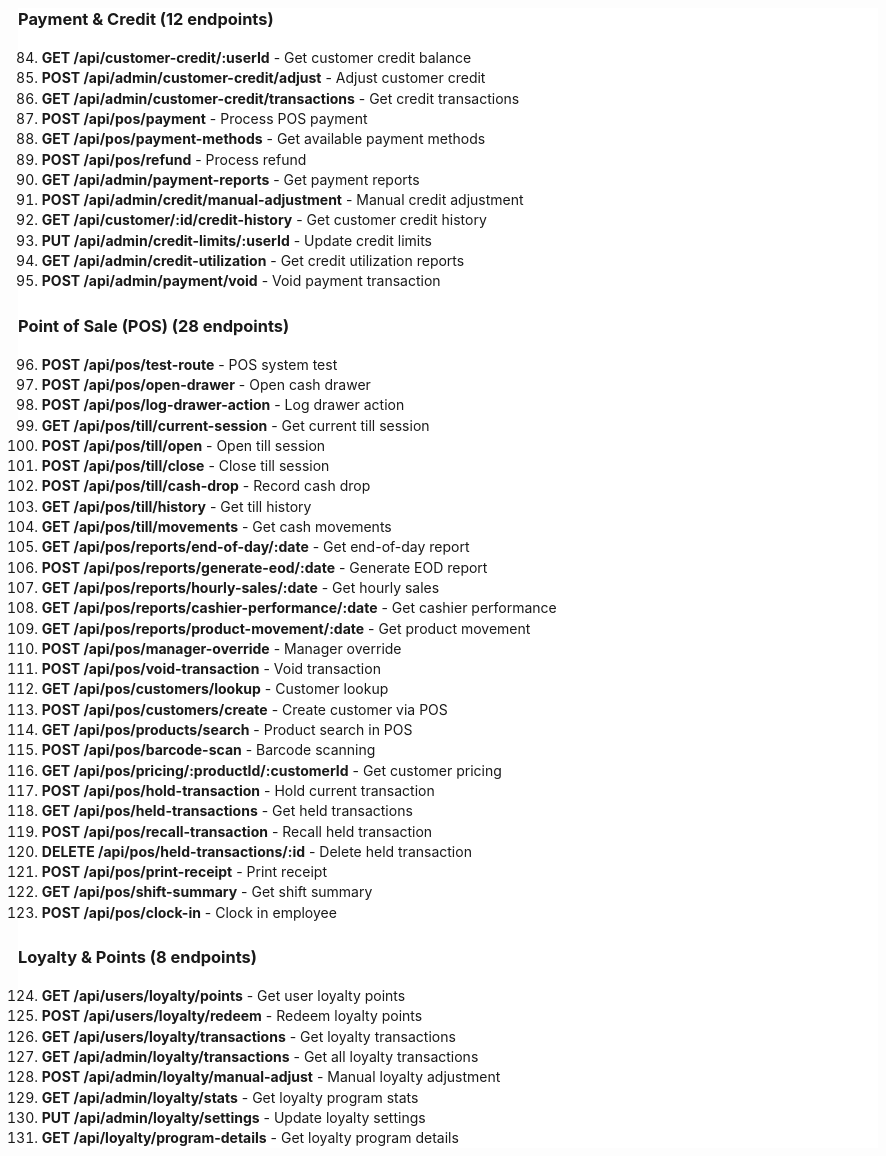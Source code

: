 
### Payment & Credit (12 endpoints)
84. **GET /api/customer-credit/:userId** - Get customer credit balance
85. **POST /api/admin/customer-credit/adjust** - Adjust customer credit
86. **GET /api/admin/customer-credit/transactions** - Get credit transactions
87. **POST /api/pos/payment** - Process POS payment
88. **GET /api/pos/payment-methods** - Get available payment methods
89. **POST /api/pos/refund** - Process refund
90. **GET /api/admin/payment-reports** - Get payment reports
91. **POST /api/admin/credit/manual-adjustment** - Manual credit adjustment
92. **GET /api/customer/:id/credit-history** - Get customer credit history
93. **PUT /api/admin/credit-limits/:userId** - Update credit limits
94. **GET /api/admin/credit-utilization** - Get credit utilization reports
95. **POST /api/admin/payment/void** - Void payment transaction

### Point of Sale (POS) (28 endpoints)
96. **POST /api/pos/test-route** - POS system test
97. **POST /api/pos/open-drawer** - Open cash drawer
98. **POST /api/pos/log-drawer-action** - Log drawer action
99. **GET /api/pos/till/current-session** - Get current till session
100. **POST /api/pos/till/open** - Open till session
101. **POST /api/pos/till/close** - Close till session
102. **POST /api/pos/till/cash-drop** - Record cash drop
103. **GET /api/pos/till/history** - Get till history
104. **GET /api/pos/till/movements** - Get cash movements
105. **GET /api/pos/reports/end-of-day/:date** - Get end-of-day report
106. **POST /api/pos/reports/generate-eod/:date** - Generate EOD report
107. **GET /api/pos/reports/hourly-sales/:date** - Get hourly sales
108. **GET /api/pos/reports/cashier-performance/:date** - Get cashier performance
109. **GET /api/pos/reports/product-movement/:date** - Get product movement
110. **POST /api/pos/manager-override** - Manager override
111. **POST /api/pos/void-transaction** - Void transaction
112. **GET /api/pos/customers/lookup** - Customer lookup
113. **POST /api/pos/customers/create** - Create customer via POS
114. **GET /api/pos/products/search** - Product search in POS
115. **POST /api/pos/barcode-scan** - Barcode scanning
116. **GET /api/pos/pricing/:productId/:customerId** - Get customer pricing
117. **POST /api/pos/hold-transaction** - Hold current transaction
118. **GET /api/pos/held-transactions** - Get held transactions
119. **POST /api/pos/recall-transaction** - Recall held transaction
120. **DELETE /api/pos/held-transactions/:id** - Delete held transaction
121. **POST /api/pos/print-receipt** - Print receipt
122. **GET /api/pos/shift-summary** - Get shift summary
123. **POST /api/pos/clock-in** - Clock in employee

### Loyalty & Points (8 endpoints)
124. **GET /api/users/loyalty/points** - Get user loyalty points
125. **POST /api/users/loyalty/redeem** - Redeem loyalty points
126. **GET /api/users/loyalty/transactions** - Get loyalty transactions
127. **GET /api/admin/loyalty/transactions** - Get all loyalty transactions
128. **POST /api/admin/loyalty/manual-adjust** - Manual loyalty adjustment
129. **GET /api/admin/loyalty/stats** - Get loyalty program stats
130. **PUT /api/admin/loyalty/settings** - Update loyalty settings
131. **GET /api/loyalty/program-details** - Get loyalty program details
